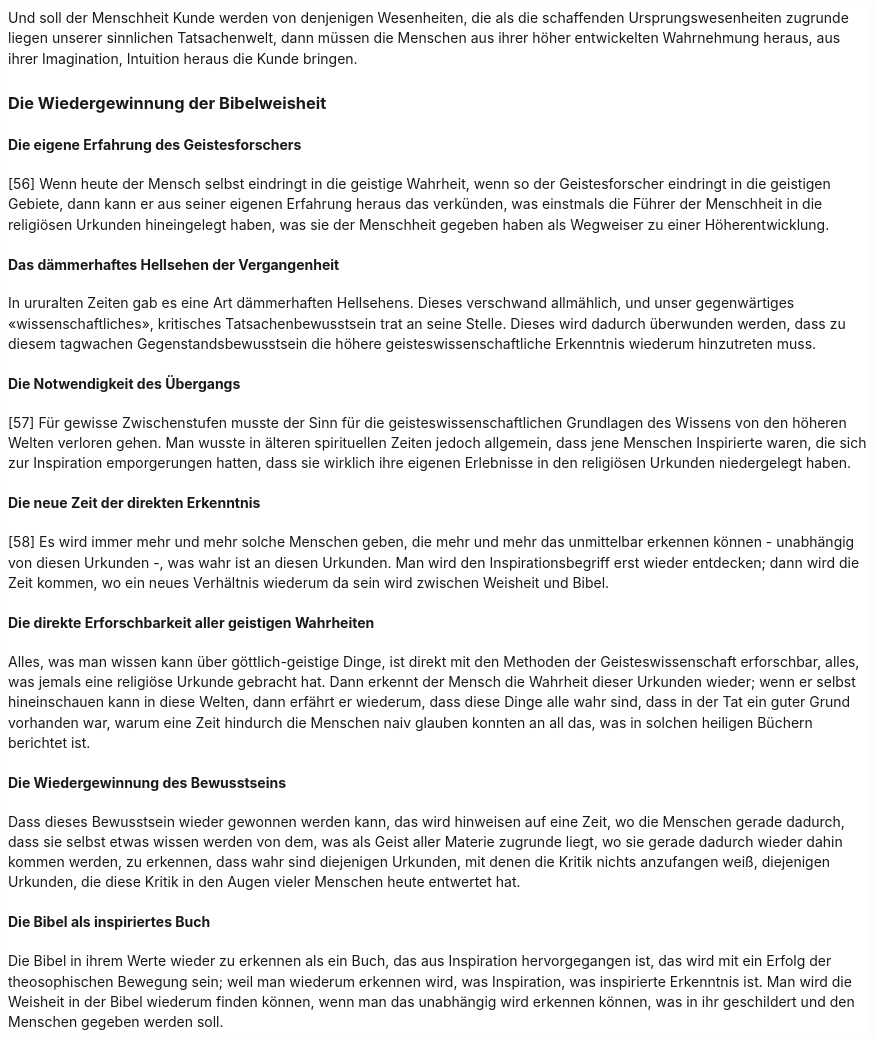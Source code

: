 Und soll der Menschheit Kunde werden von denjenigen Wesenheiten, die als die schaffenden Ursprungswesenheiten zugrunde liegen unserer sinnlichen Tatsachenwelt, dann müssen die Menschen aus ihrer höher entwickelten Wahrnehmung heraus, aus ihrer Imagination, Intuition heraus die Kunde bringen.

### Die Wiedergewinnung der Bibelweisheit

#### Die eigene Erfahrung des Geistesforschers

[56] Wenn heute der Mensch selbst eindringt in die geistige Wahrheit, wenn so der Geistesforscher eindringt in die geistigen Gebiete, dann kann er aus seiner eigenen Erfahrung heraus das verkünden, was einstmals die Führer der Menschheit in die religiösen Urkunden hineingelegt haben, was sie der Menschheit gegeben haben als Wegweiser zu einer Höherentwicklung.

#### Das dämmerhaftes Hellsehen der Vergangenheit

In ururalten Zeiten gab es eine Art dämmerhaften Hellsehens. Dieses verschwand allmählich, und unser gegenwärtiges «wissenschaftliches», kritisches Tatsachenbewusstsein trat an seine Stelle. Dieses wird dadurch überwunden werden, dass zu diesem tagwachen Gegenstandsbewusstsein die höhere geisteswissenschaftliche Erkenntnis wiederum hinzutreten muss.

#### Die Notwendigkeit des Übergangs

[57] Für gewisse Zwischenstufen musste der Sinn für die geisteswissenschaftlichen Grundlagen des Wissens von den höheren Welten verloren gehen. Man wusste in älteren spirituellen Zeiten jedoch allgemein, dass jene Menschen Inspirierte waren, die sich zur Inspiration emporgerungen hatten, dass sie wirklich ihre eigenen Erlebnisse in den religiösen Urkunden niedergelegt haben.

#### Die neue Zeit der direkten Erkenntnis

[58] Es wird immer mehr und mehr solche Menschen geben, die mehr und mehr das unmittelbar erkennen können - unabhängig von diesen Urkunden -, was wahr ist an diesen Urkunden. Man wird den Inspirationsbegriff erst wieder entdecken; dann wird die Zeit kommen, wo ein neues Verhältnis wiederum da sein wird zwischen Weisheit und Bibel.

#### Die direkte Erforschbarkeit aller geistigen Wahrheiten

Alles, was man wissen kann über göttlich-geistige Dinge, ist direkt mit den Methoden der Geisteswissenschaft erforschbar, alles, was jemals eine religiöse Urkunde gebracht hat. Dann erkennt der Mensch die Wahrheit dieser Urkunden wieder; wenn er selbst hineinschauen kann in diese Welten, dann erfährt er wiederum, dass diese Dinge alle wahr sind, dass in der Tat ein guter Grund vorhanden war, warum eine Zeit hindurch die Menschen naiv glauben konnten an all das, was in solchen heiligen Büchern berichtet ist.

#### Die Wiedergewinnung des Bewusstseins

Dass dieses Bewusstsein wieder gewonnen werden kann, das wird hinweisen auf eine Zeit, wo die Menschen gerade dadurch, dass sie selbst etwas wissen werden von dem, was als Geist aller Materie zugrunde liegt, wo sie gerade dadurch wieder dahin kommen werden, zu erkennen, dass wahr sind diejenigen Urkunden, mit denen die Kritik nichts anzufangen weiß, diejenigen Urkunden, die diese Kritik in den Augen vieler Menschen heute entwertet hat.

#### Die Bibel als inspiriertes Buch

Die Bibel in ihrem Werte wieder zu erkennen als ein Buch, das aus Inspiration hervorgegangen ist, das wird mit ein Erfolg der theosophischen Bewegung sein; weil man wiederum erkennen wird, was Inspiration, was inspirierte Erkenntnis ist. Man wird die Weisheit in der Bibel wiederum finden können, wenn man das unabhängig wird erkennen können, was in ihr geschildert und den Menschen gegeben werden soll.
